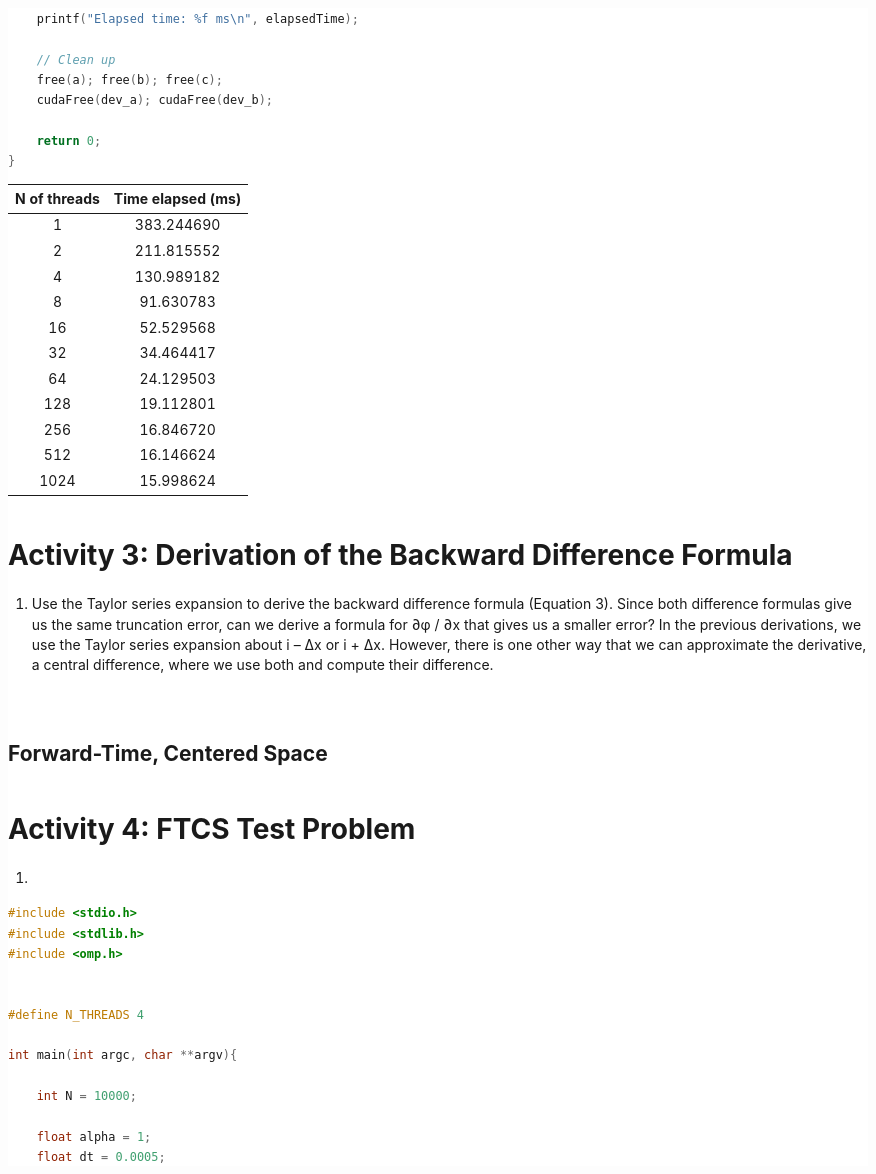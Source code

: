 ```c
    printf("Elapsed time: %f ms\n", elapsedTime);

    // Clean up
    free(a); free(b); free(c);
    cudaFree(dev_a); cudaFree(dev_b);

    return 0;
}
```

| N of threads  | Time elapsed (ms) |
|:-------------:|:-------------:|
|   1           |   383.244690  |
|   2           |   211.815552  |
|   4           |   130.989182  |
|   8           |   91.630783   |
|   16          |   52.529568   |
|   32          |   34.464417   |
|   64          |   24.129503   |
|   128         |   19.112801   |
|   256         |   16.846720   |
|   512         |   16.146624   |
|   1024        |   15.998624   |

# Activity 3: Derivation of the Backward Difference Formula

1. Use the Taylor series expansion to derive the backward difference formula (Equation 3). Since both difference formulas give us the same truncation error, can we derive a formula for ∂φ / ∂x that gives us a smaller error? In the previous derivations, we use the Taylor series expansion about i – ∆x or i + ∆x. However, there is one other way that we can approximate the derivative, a central difference, where we use both and compute their difference.

<br>

## Forward-Time, Centered Space


# Activity 4: FTCS Test Problem

1.

```c
#include <stdio.h>
#include <stdlib.h>
#include <omp.h>


#define N_THREADS 4

int main(int argc, char **argv){

    int N = 10000;

    float alpha = 1;
    float dt = 0.0005;
```